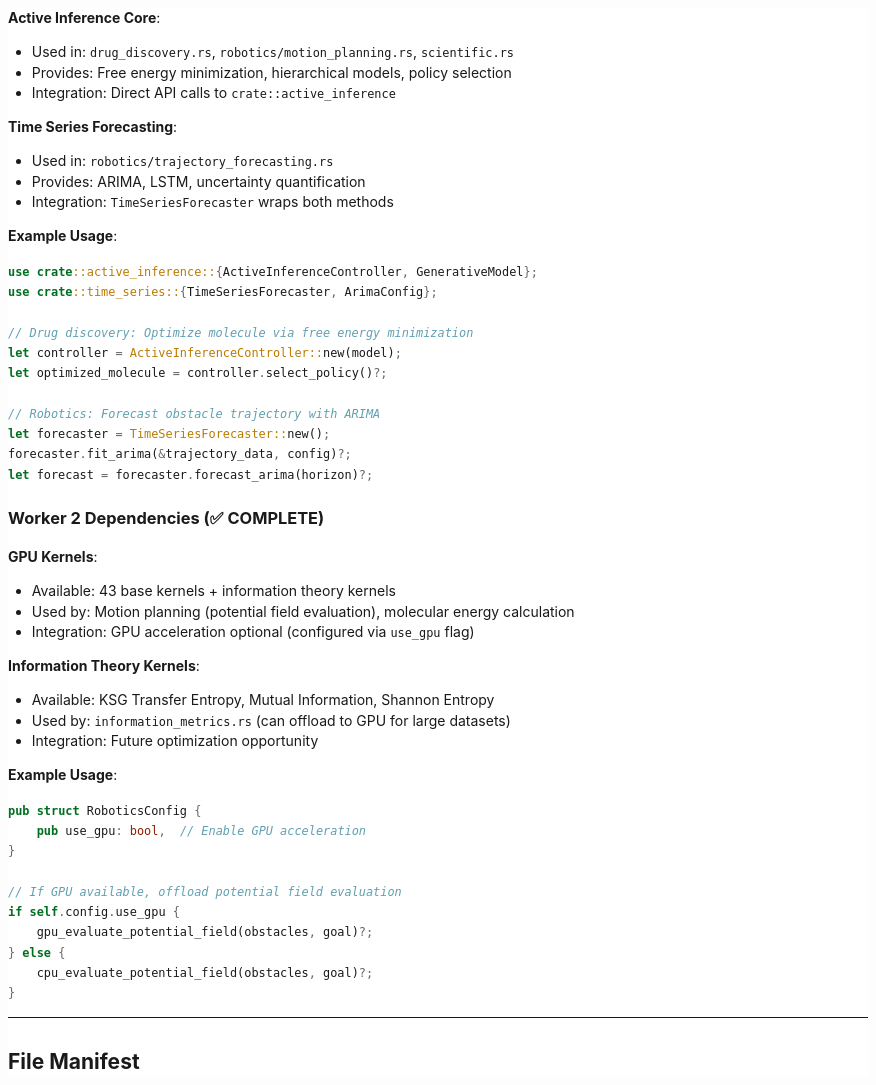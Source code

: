 **Active Inference Core**:
- Used in: `drug_discovery.rs`, `robotics/motion_planning.rs`, `scientific.rs`
- Provides: Free energy minimization, hierarchical models, policy selection
- Integration: Direct API calls to `crate::active_inference`

**Time Series Forecasting**:
- Used in: `robotics/trajectory_forecasting.rs`
- Provides: ARIMA, LSTM, uncertainty quantification
- Integration: `TimeSeriesForecaster` wraps both methods

**Example Usage**:
```rust
use crate::active_inference::{ActiveInferenceController, GenerativeModel};
use crate::time_series::{TimeSeriesForecaster, ArimaConfig};

// Drug discovery: Optimize molecule via free energy minimization
let controller = ActiveInferenceController::new(model);
let optimized_molecule = controller.select_policy()?;

// Robotics: Forecast obstacle trajectory with ARIMA
let forecaster = TimeSeriesForecaster::new();
forecaster.fit_arima(&trajectory_data, config)?;
let forecast = forecaster.forecast_arima(horizon)?;
```

### Worker 2 Dependencies (✅ COMPLETE)

**GPU Kernels**:
- Available: 43 base kernels + information theory kernels
- Used by: Motion planning (potential field evaluation), molecular energy calculation
- Integration: GPU acceleration optional (configured via `use_gpu` flag)

**Information Theory Kernels**:
- Available: KSG Transfer Entropy, Mutual Information, Shannon Entropy
- Used by: `information_metrics.rs` (can offload to GPU for large datasets)
- Integration: Future optimization opportunity

**Example Usage**:
```rust
pub struct RoboticsConfig {
    pub use_gpu: bool,  // Enable GPU acceleration
}

// If GPU available, offload potential field evaluation
if self.config.use_gpu {
    gpu_evaluate_potential_field(obstacles, goal)?;
} else {
    cpu_evaluate_potential_field(obstacles, goal)?;
}
```

---

## File Manifest
